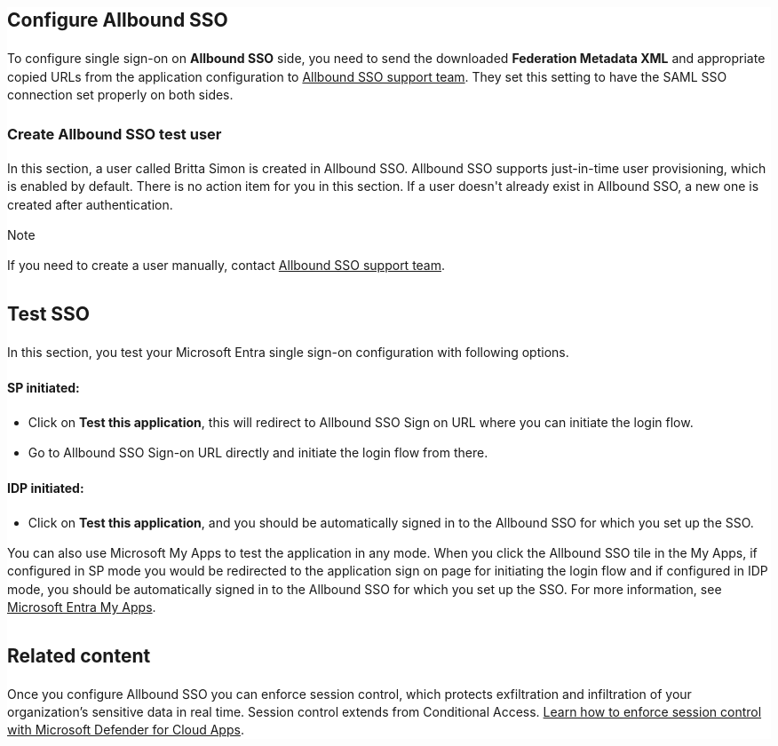 ## Configure Allbound SSO

To configure single sign-on on **Allbound SSO** side, you need to send the downloaded **Federation Metadata XML** and appropriate copied URLs from the application configuration to [Allbound SSO support team](mailto:engineering@allbound.com). They set this setting to have the SAML SSO connection set properly on both sides.

### Create Allbound SSO test user

In this section, a user called Britta Simon is created in Allbound SSO. Allbound SSO supports just-in-time user provisioning, which is enabled by default. There is no action item for you in this section. If a user doesn't already exist in Allbound SSO, a new one is created after authentication.

> [!Note]
> If you need to create a user manually, contact [Allbound SSO support team](mailto:engineering@allbound.com).

## Test SSO

In this section, you test your Microsoft Entra single sign-on configuration with following options. 

#### SP initiated:

* Click on **Test this application**, this will redirect to Allbound SSO Sign on URL where you can initiate the login flow.  

* Go to Allbound SSO Sign-on URL directly and initiate the login flow from there.

#### IDP initiated:

* Click on **Test this application**, and you should be automatically signed in to the Allbound SSO for which you set up the SSO. 

You can also use Microsoft My Apps to test the application in any mode. When you click the Allbound SSO tile in the My Apps, if configured in SP mode you would be redirected to the application sign on page for initiating the login flow and if configured in IDP mode, you should be automatically signed in to the Allbound SSO for which you set up the SSO. For more information, see [Microsoft Entra My Apps](/azure/active-directory/manage-apps/end-user-experiences#azure-ad-my-apps).

## Related content

Once you configure Allbound SSO you can enforce session control, which protects exfiltration and infiltration of your organization’s sensitive data in real time. Session control extends from Conditional Access. [Learn how to enforce session control with Microsoft Defender for Cloud Apps](/cloud-app-security/proxy-deployment-aad).
